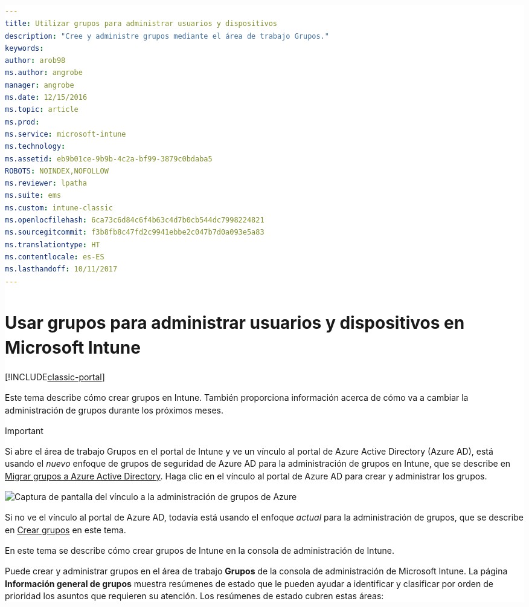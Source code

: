 ```yaml
---
title: Utilizar grupos para administrar usuarios y dispositivos
description: "Cree y administre grupos mediante el área de trabajo Grupos."
keywords: 
author: arob98
ms.author: angrobe
manager: angrobe
ms.date: 12/15/2016
ms.topic: article
ms.prod: 
ms.service: microsoft-intune
ms.technology: 
ms.assetid: eb9b01ce-9b9b-4c2a-bf99-3879c0bdaba5
ROBOTS: NOINDEX,NOFOLLOW
ms.reviewer: lpatha
ms.suite: ems
ms.custom: intune-classic
ms.openlocfilehash: 6ca73c6d84c6f4b63c4d7b0cb544dc7998224821
ms.sourcegitcommit: f3b8fb8c47fd2c9941ebbe2c047b7d0a093e5a83
ms.translationtype: HT
ms.contentlocale: es-ES
ms.lasthandoff: 10/11/2017
---
```

# <a name="use-groups-to-manage-users-and-devices-in-microsoft-intune"></a>Usar grupos para administrar usuarios y dispositivos en Microsoft Intune

[!INCLUDE[classic-portal](../includes/classic-portal.md)]

Este tema describe cómo crear grupos en Intune. También proporciona información acerca de cómo va a cambiar la administración de grupos durante los próximos meses. 

>[!IMPORTANT]
>
>Si abre el área de trabajo Grupos en el portal de Intune y ve un vínculo al portal de Azure Active Directory (Azure AD), está usando el *nuevo* enfoque de grupos de seguridad de Azure AD para la administración de grupos en Intune, que se describe en [Migrar grupos a Azure Active Directory](migrating-groups-to-azure-active-directory.md). Haga clic en el vínculo al portal de Azure AD para crear y administrar los grupos.
>
>![Captura de pantalla del vínculo a la administración de grupos de Azure](../media/groups-link-azure.png) 
>
>Si no ve el vínculo al portal de Azure AD, todavía está usando el enfoque *actual* para la administración de grupos, que se describe en [Crear grupos](#create-groups) en este tema.

En este tema se describe cómo crear grupos de Intune en la consola de administración de Intune.

Puede crear y administrar grupos en el área de trabajo **Grupos** de la consola de administración de Microsoft Intune. La página **Información general de grupos** muestra resúmenes de estado que le pueden ayudar a identificar y clasificar por orden de prioridad los asuntos que requieren su atención. Los resúmenes de estado cubren estas áreas:
